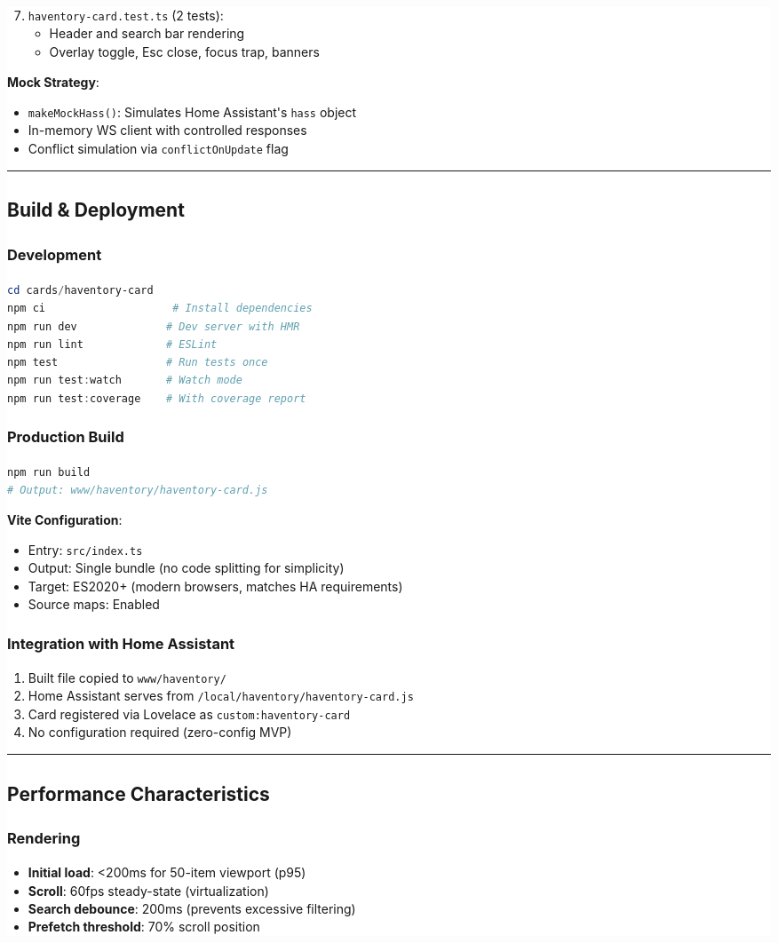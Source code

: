 7. `haventory-card.test.ts` (2 tests):
   - Header and search bar rendering
   - Overlay toggle, Esc close, focus trap, banners

**Mock Strategy**:
- `makeMockHass()`: Simulates Home Assistant's `hass` object
- In-memory WS client with controlled responses
- Conflict simulation via `conflictOnUpdate` flag

---

## Build & Deployment

### Development

```powershell
cd cards/haventory-card
npm ci                    # Install dependencies
npm run dev              # Dev server with HMR
npm run lint             # ESLint
npm test                 # Run tests once
npm run test:watch       # Watch mode
npm run test:coverage    # With coverage report
```

### Production Build

```powershell
npm run build
# Output: www/haventory/haventory-card.js
```

**Vite Configuration**:
- Entry: `src/index.ts`
- Output: Single bundle (no code splitting for simplicity)
- Target: ES2020+ (modern browsers, matches HA requirements)
- Source maps: Enabled

### Integration with Home Assistant

1. Built file copied to `www/haventory/`
2. Home Assistant serves from `/local/haventory/haventory-card.js`
3. Card registered via Lovelace as `custom:haventory-card`
4. No configuration required (zero-config MVP)

---

## Performance Characteristics

### Rendering

- **Initial load**: <200ms for 50-item viewport (p95)
- **Scroll**: 60fps steady-state (virtualization)
- **Search debounce**: 200ms (prevents excessive filtering)
- **Prefetch threshold**: 70% scroll position

